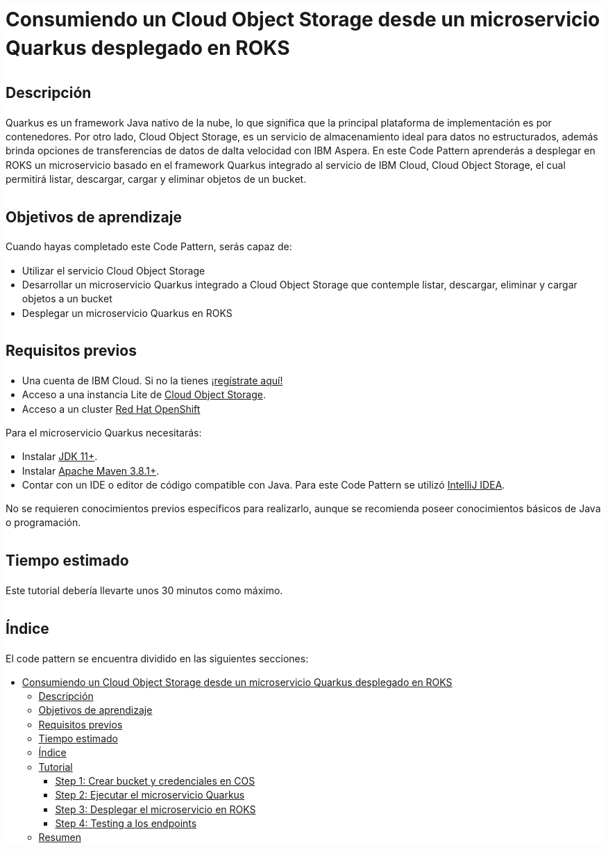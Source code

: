 # Consumiendo un Cloud Object Storage desde un microservicio Quarkus desplegado en ROKS

## Descripción

Quarkus es un framework Java nativo de la nube, lo que significa que la principal plataforma de implementación es por contenedores. Por otro lado, Cloud Object Storage, es un servicio de almacenamiento ideal para datos no estructurados, además brinda opciones de transferencias de datos de dalta velocidad con IBM Aspera. En este Code Pattern aprenderás a desplegar en ROKS un microservicio basado en el framework Quarkus integrado al servicio de IBM Cloud, Cloud Object Storage, el cual permitirá listar, descargar, cargar y eliminar objetos de un bucket.

## Objetivos de aprendizaje

Cuando hayas completado este Code Pattern, serás capaz de:

- Utilizar el servicio Cloud Object Storage
- Desarrollar un microservicio Quarkus integrado a Cloud Object Storage que contemple listar, descargar, eliminar y cargar objetos a un bucket
- Desplegar un microservicio Quarkus en ROKS

## Requisitos previos

- Una cuenta de IBM Cloud. Si no la tienes [¡regístrate aquí!](https://cloud.ibm.com/registration)
- Acceso a una instancia Lite de [Cloud Object Storage](https://cloud.ibm.com/objectstorage/create).
- Acceso a un cluster [Red Hat OpenShift](https://cloud.ibm.com/kubernetes/catalog/create?platformType=openshift)

Para el microservicio Quarkus necesitarás:
- Instalar [JDK 11+](https://adoptopenjdk.net/).
- Instalar [Apache Maven 3.8.1+](https://maven.apache.org/download.cgi).
- Contar con un IDE o editor de código compatible con Java. Para este Code Pattern se utilizó [IntelliJ IDEA](https://www.jetbrains.com/idea/download/).

No se requieren conocimientos previos específicos para realizarlo, aunque se recomienda poseer conocimientos básicos de Java o programación.

## Tiempo estimado

Este tutorial debería llevarte unos 30 minutos como máximo.

## Índice

El code pattern se encuentra dividido en las siguientes secciones:

- [Consumiendo un Cloud Object Storage desde un microservicio Quarkus desplegado en ROKS](#consumiendo-un-cloud-object-storage-desde-un-microservicio-Quarkus-desplegado-en-ROKS)
  - [Descripción](#descripción)
  - [Objetivos de aprendizaje](#objetivos-de-aprendizaje)
  - [Requisitos previos](#requisitos-previos)
  - [Tiempo estimado](#tiempo-estimado)
  - [Índice](#índice)
  - [Tutorial](#tutorial)
    - [Step 1: Crear bucket y credenciales en COS](#step-1:-crear-bucket-y-credenciales-en-COS)
    - [Step 2: Ejecutar el microservicio Quarkus](#step-2:-ejecutar-el-microservicio-quarkus)
    - [Step 3: Desplegar el microservicio en ROKS](#step-3:-desplegar-el-microservicio-en-ROKS)
    - [Step 4: Testing a los endpoints](#step-4:-testing-a-los-endpoints)
  - [Resumen](#resumen)
  